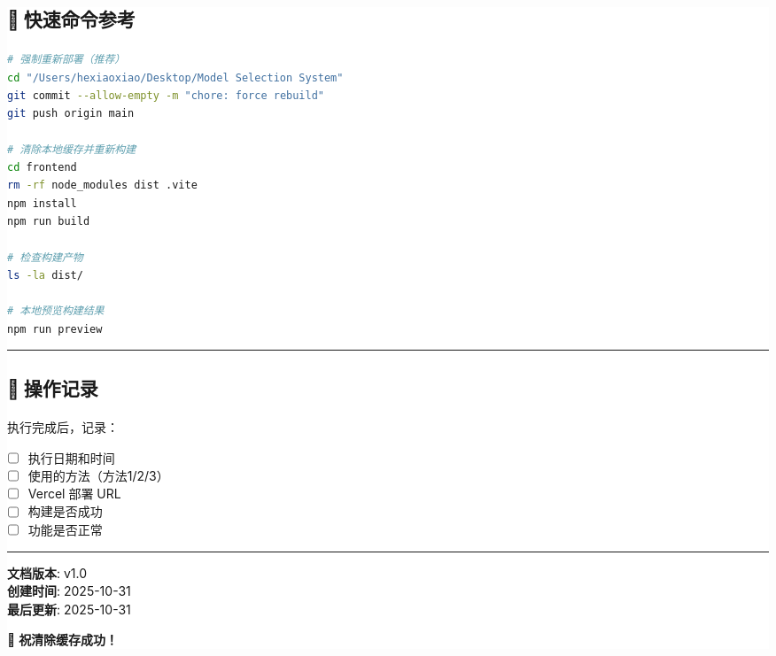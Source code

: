 
## 🎯 快速命令参考

```bash
# 强制重新部署（推荐）
cd "/Users/hexiaoxiao/Desktop/Model Selection System"
git commit --allow-empty -m "chore: force rebuild"
git push origin main

# 清除本地缓存并重新构建
cd frontend
rm -rf node_modules dist .vite
npm install
npm run build

# 检查构建产物
ls -la dist/

# 本地预览构建结果
npm run preview
```

---

## 📝 操作记录

执行完成后，记录：

- [ ] 执行日期和时间
- [ ] 使用的方法（方法1/2/3）
- [ ] Vercel 部署 URL
- [ ] 构建是否成功
- [ ] 功能是否正常

---

**文档版本**: v1.0  
**创建时间**: 2025-10-31  
**最后更新**: 2025-10-31

🎉 **祝清除缓存成功！**


